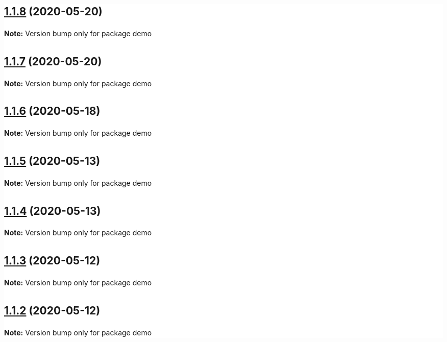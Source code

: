 



## [1.1.8](https://github.com/3merge/q3-api/compare/demo@1.1.7...demo@1.1.8) (2020-05-20)

**Note:** Version bump only for package demo





## [1.1.7](https://github.com/3merge/q3-api/compare/demo@1.1.6...demo@1.1.7) (2020-05-20)

**Note:** Version bump only for package demo





## [1.1.6](https://github.com/3merge/q3-api/compare/demo@1.1.5...demo@1.1.6) (2020-05-18)

**Note:** Version bump only for package demo





## [1.1.5](https://github.com/3merge/q3-api/compare/demo@1.1.4...demo@1.1.5) (2020-05-13)

**Note:** Version bump only for package demo





## [1.1.4](https://github.com/3merge/q3-api/compare/demo@1.1.3...demo@1.1.4) (2020-05-13)

**Note:** Version bump only for package demo





## [1.1.3](https://github.com/3merge/q3-api/compare/demo@1.1.2...demo@1.1.3) (2020-05-12)

**Note:** Version bump only for package demo





## [1.1.2](https://github.com/3merge/q3-api/compare/demo@1.1.1...demo@1.1.2) (2020-05-12)

**Note:** Version bump only for package demo
